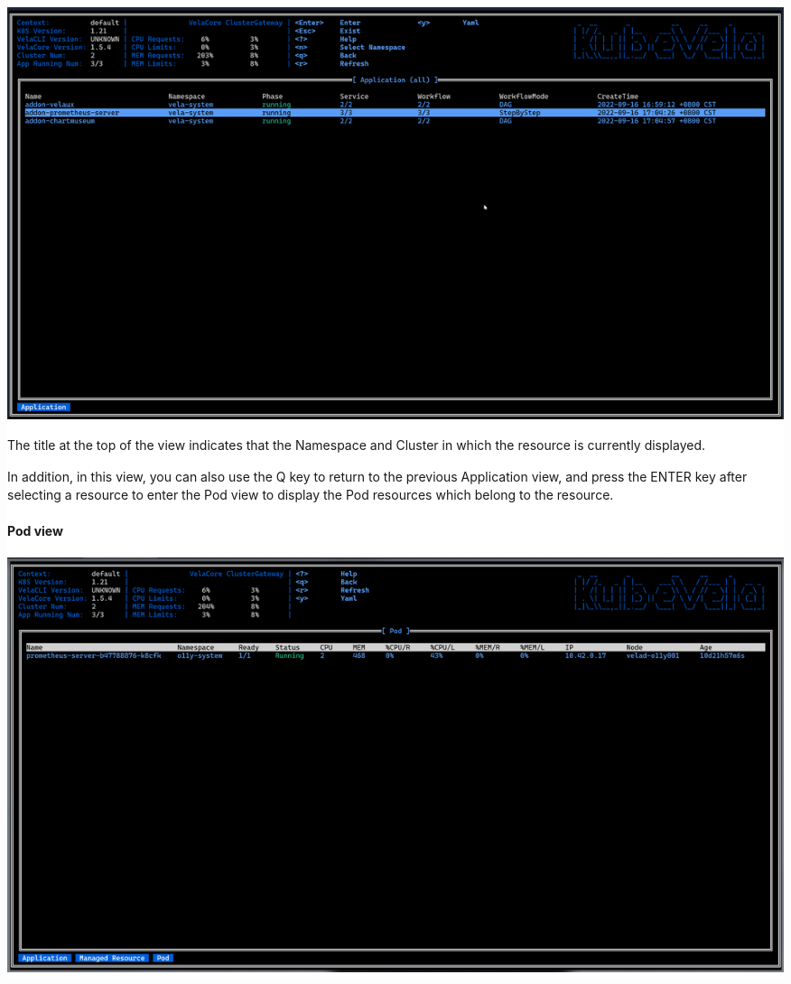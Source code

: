 ![vela top managed resource filter](../resources/vela-top-managed-resource-filter.gif)

The title at the top of the view indicates that the Namespace and Cluster in which the resource is currently displayed.

In addition, in this view, you can also use the Q key to return to the previous Application view, and press the ENTER key after selecting a resource to enter the Pod view to display the Pod resources which belong to the resource.

#### Pod view

![vela top pod view](../resources/vela-top-pod-view.png)
